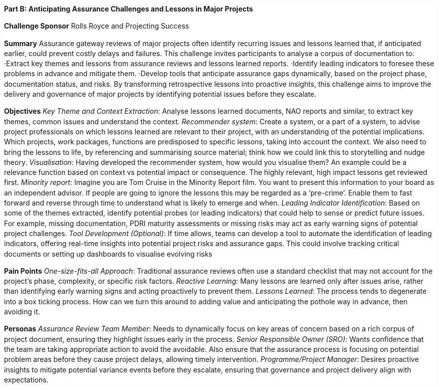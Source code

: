 **Part B: Anticipating Assurance Challenges and Lessons in Major Projects**

**Challenge Sponsor**
Rolls Royce and Projecting Success

**Summary**
Assurance gateway reviews of major projects often identify recurring issues and lessons
learned that, if anticipated earlier, could prevent costly delays and failures. This challenge
invites participants to analyse a corpus of documentation to:
·Extract key themes and lessons from assurance reviews and lessons learned reports.
·Identify leading indicators to foresee these problems in advance and mitigate them.
·Develop tools that anticipate assurance gaps dynamically, based on the project phase,
documentation status, and risks.
By transforming retrospective lessons into proactive insights, this challenge aims to improve
the delivery and governance of major projects by identifying potential issues before they
escalate.

**Objectives**
*Key Theme and Context Extraction*: Analyse lessons learned documents, NAO reports and
similar, to extract key themes, common issues and understand the context.
*Recommender system*: Create a system, or a part of a system, to advise project
professionals on which lessons learned are relevant to their project, with an understanding
of the potential implications. Which projects, work packages, functions are predisposed to
specific lessons, taking into account the context.
We also need to bring the lessons to life, by referencing and summarising source material;
think how we could link this to storytelling and nudge theory.
*Visualisation*: Having developed the recommender system, how would you visualise them?
An example could be a relevance function based on context vs potential impact or
consequence. The highly relevant, high impact lessons get reviewed first.
*Minority report*: Imagine you are Tom Cruise in the Minority Report film. You want to present
this information to your board as an independent advisor. If people are going to ignore the
lessons this may be regarded as a ‘pre-crime’. Enable them to fast forward and reverse
through time to understand what is likely to emerge and when.
*Leading Indicator Identification*: Based on some of the themes extracted, identify potential
probes (or leading indicators) that could help to sense or predict future issues. For example,
missing documentation, PDRI maturity assessments or missing risks may act as early warning
signs of potential project challenges.
*Tool Development (Optional)*: If time allows, teams can develop a tool to automate the
identification of leading indicators, offering real-time insights into potential project risks and
assurance gaps. This could involve tracking critical documents or setting up dashboards to
visualise evolving risks

**Pain Points**
*One-size-fits-all Approach*: Traditional assurance reviews often use a standard checklist
that may not account for the project’s phase, complexity, or specific risk factors.
*Reactive Learning*: Many lessons are learned only after issues arise, rather than identifying
early warning signs and acting proactively to prevent them.
*Lessons Learned*: The process tends to degenerate into a box ticking process. How can we
turn this around to adding value and anticipating the pothole way in advance, then avoiding it.

**Personas**
*Assurance Review Team Member*: Needs to dynamically focus on key areas of concern
based on a rich corpus of project document, ensuring they highlight issues early in the
process.
*Senior Responsible Owner (SRO)*: Wants confidence that the team are taking appropriate
action to avoid the avoidable. Also ensure that the assurance process is focusing on potential
problem areas before they cause project delays, allowing timely intervention.
*Programme/Project Manager*: Desires proactive insights to mitigate potential variance
events before they escalate, ensuring that governance and project delivery align with
expectations.

